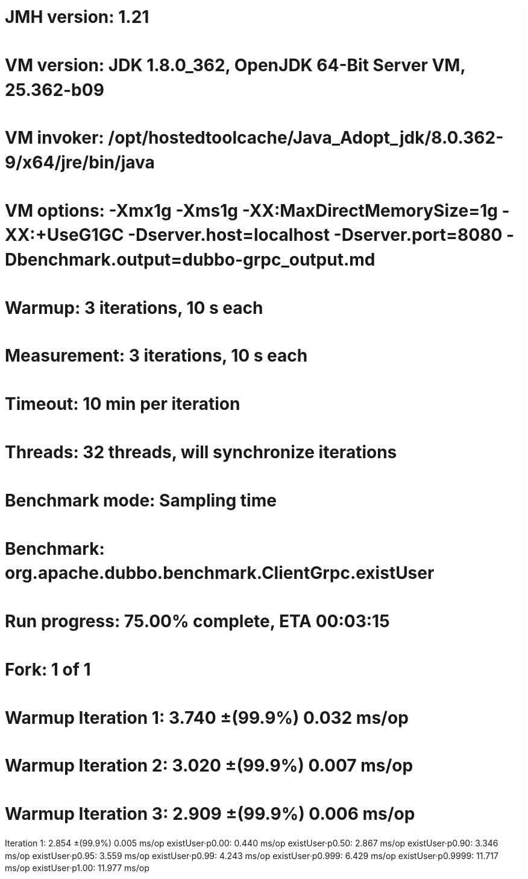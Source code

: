 
# JMH version: 1.21
# VM version: JDK 1.8.0_362, OpenJDK 64-Bit Server VM, 25.362-b09
# VM invoker: /opt/hostedtoolcache/Java_Adopt_jdk/8.0.362-9/x64/jre/bin/java
# VM options: -Xmx1g -Xms1g -XX:MaxDirectMemorySize=1g -XX:+UseG1GC -Dserver.host=localhost -Dserver.port=8080 -Dbenchmark.output=dubbo-grpc_output.md
# Warmup: 3 iterations, 10 s each
# Measurement: 3 iterations, 10 s each
# Timeout: 10 min per iteration
# Threads: 32 threads, will synchronize iterations
# Benchmark mode: Sampling time
# Benchmark: org.apache.dubbo.benchmark.ClientGrpc.existUser

# Run progress: 75.00% complete, ETA 00:03:15
# Fork: 1 of 1
# Warmup Iteration   1: 3.740 ±(99.9%) 0.032 ms/op
# Warmup Iteration   2: 3.020 ±(99.9%) 0.007 ms/op
# Warmup Iteration   3: 2.909 ±(99.9%) 0.006 ms/op
Iteration   1: 2.854 ±(99.9%) 0.005 ms/op
                 existUser·p0.00:   0.440 ms/op
                 existUser·p0.50:   2.867 ms/op
                 existUser·p0.90:   3.346 ms/op
                 existUser·p0.95:   3.559 ms/op
                 existUser·p0.99:   4.243 ms/op
                 existUser·p0.999:  6.429 ms/op
                 existUser·p0.9999: 11.717 ms/op
                 existUser·p1.00:   11.977 ms/op
